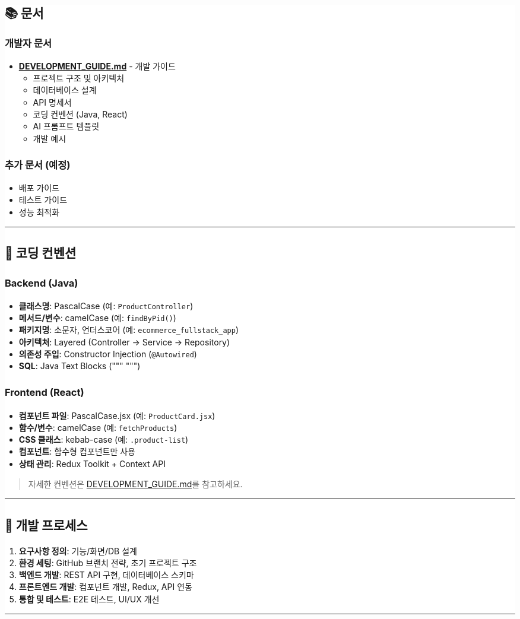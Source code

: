 
## 📚 문서

### 개발자 문서
- **[DEVELOPMENT_GUIDE.md](./DEVELOPMENT_GUIDE.md)** - 개발 가이드
  - 프로젝트 구조 및 아키텍처
  - 데이터베이스 설계
  - API 명세서
  - 코딩 컨벤션 (Java, React)
  - AI 프롬프트 템플릿
  - 개발 예시

### 추가 문서 (예정)
- 배포 가이드
- 테스트 가이드
- 성능 최적화

---

## 🎨 코딩 컨벤션

### Backend (Java)

- **클래스명**: PascalCase (예: `ProductController`)
- **메서드/변수**: camelCase (예: `findByPid()`)
- **패키지명**: 소문자, 언더스코어 (예: `ecommerce_fullstack_app`)
- **아키텍처**: Layered (Controller → Service → Repository)
- **의존성 주입**: Constructor Injection (`@Autowired`)
- **SQL**: Java Text Blocks (""" """)

### Frontend (React)

- **컴포넌트 파일**: PascalCase.jsx (예: `ProductCard.jsx`)
- **함수/변수**: camelCase (예: `fetchProducts`)
- **CSS 클래스**: kebab-case (예: `.product-list`)
- **컴포넌트**: 함수형 컴포넌트만 사용
- **상태 관리**: Redux Toolkit + Context API

> 자세한 컨벤션은 [DEVELOPMENT_GUIDE.md](./DEVELOPMENT_GUIDE.md#코딩-컨벤션)를 참고하세요.

---

## 🔄 개발 프로세스

1. **요구사항 정의**: 기능/화면/DB 설계
2. **환경 세팅**: GitHub 브랜치 전략, 초기 프로젝트 구조
3. **백엔드 개발**: REST API 구현, 데이터베이스 스키마
4. **프론트엔드 개발**: 컴포넌트 개발, Redux, API 연동
5. **통합 및 테스트**: E2E 테스트, UI/UX 개선

---
